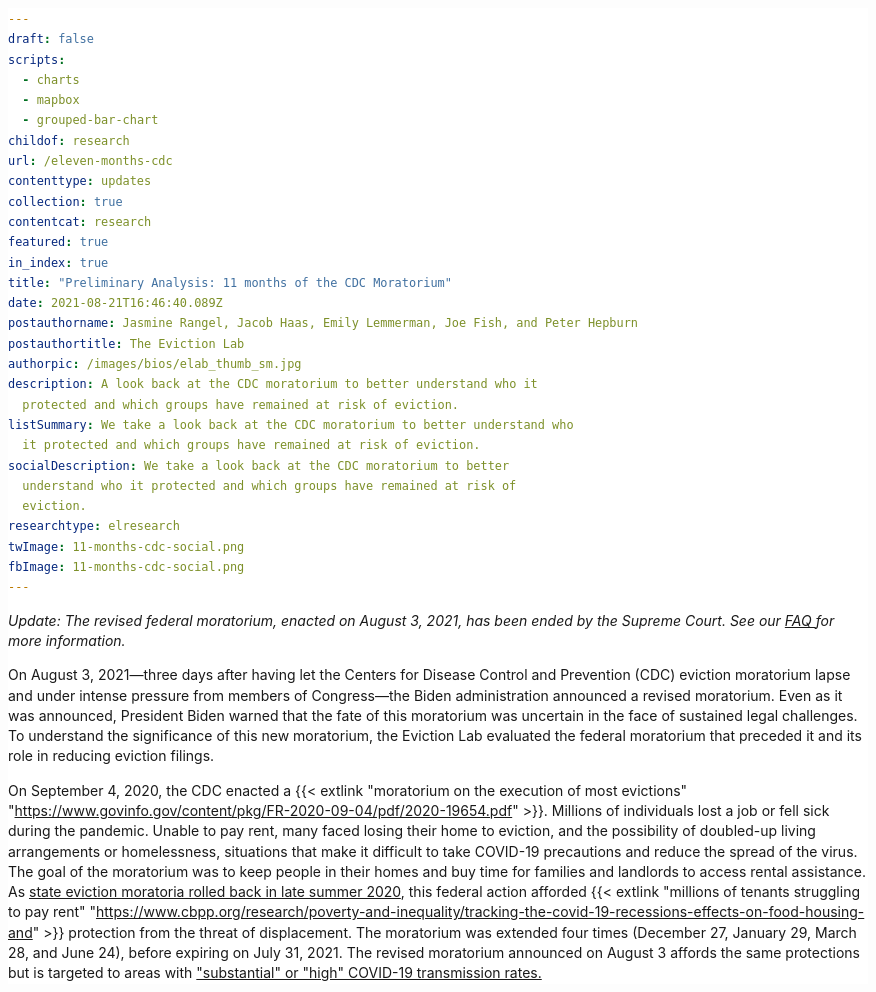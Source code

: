 ```yaml
---
draft: false
scripts:
  - charts
  - mapbox
  - grouped-bar-chart
childof: research
url: /eleven-months-cdc
contenttype: updates
collection: true
contentcat: research
featured: true
in_index: true
title: "Preliminary Analysis: 11 months of the CDC Moratorium"
date: 2021-08-21T16:46:40.089Z
postauthorname: Jasmine Rangel, Jacob Haas, Emily Lemmerman, Joe Fish, and Peter Hepburn
postauthortitle: The Eviction Lab
authorpic: /images/bios/elab_thumb_sm.jpg
description: A look back at the CDC moratorium to better understand who it
  protected and which groups have remained at risk of eviction.
listSummary: We take a look back at the CDC moratorium to better understand who
  it protected and which groups have remained at risk of eviction.
socialDescription: We take a look back at the CDC moratorium to better
  understand who it protected and which groups have remained at risk of
  eviction.
researchtype: elresearch
twImage: 11-months-cdc-social.png
fbImage: 11-months-cdc-social.png
---
```

*Update: The revised federal moratorium, enacted on August 3, 2021, has been ended by the Supreme Court. See our [FAQ ](https://evictionlab.org/questions/)for more information.*

On August 3, 2021—three days after having let the Centers for Disease Control and Prevention (CDC) eviction moratorium lapse and under intense pressure from members of Congress—the Biden administration announced a revised moratorium. Even as it was announced, President Biden warned that the fate of this moratorium was uncertain in the face of sustained legal challenges. To understand the significance of this new moratorium, the Eviction Lab evaluated the federal moratorium that preceded it and its role in reducing eviction filings. 

On September 4, 2020, the CDC enacted a {{< extlink "moratorium on the execution of most evictions" "https://www.govinfo.gov/content/pkg/FR-2020-09-04/pdf/2020-19654.pdf" >}}. Millions of individuals lost a job or fell sick during the pandemic. Unable to pay rent, many faced losing their home to eviction, and the possibility of doubled-up living arrangements or homelessness, situations that make it difficult to take COVID-19 precautions and reduce the spread of the virus. The goal of the moratorium was to keep people in their homes and buy time for families and landlords to access rental assistance. As [state eviction moratoria rolled back in late summer 2020](/one-year-of-eviction-moratoria/), this federal action afforded {{< extlink "millions of tenants struggling to pay rent" "https://www.cbpp.org/research/poverty-and-inequality/tracking-the-covid-19-recessions-effects-on-food-housing-and" >}} protection from the threat of displacement. The moratorium was extended four times (December 27, January 29, March 28, and June 24), before expiring on July 31, 2021. The revised moratorium announced on August 3 affords the same protections but is targeted to areas with <a href="https://covid.cdc.gov/covid-data-tracker/#county-view" target="_blank" rel="noreferrer noopener">"substantial" or "high" COVID-19 transmission rates.</a>
